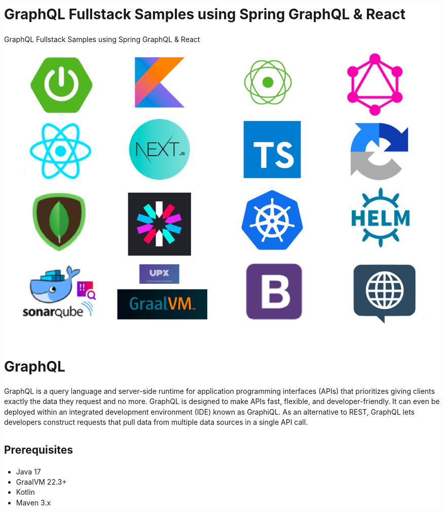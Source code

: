 # GraphQL Fullstack Samples using Spring GraphQL & React

GraphQL Fullstack Samples using Spring GraphQL & React

<img src="https://github.com/susimsek/spring-graphql-samples/blob/main/images/introduction.png" alt="Spring Boot Graphql Samples" width="100%" height="100%"/> 

# GraphQL

GraphQL is a query language and server-side runtime for application programming interfaces (APIs) that prioritizes
giving clients exactly the data they request and no more.
GraphQL is designed to make APIs fast, flexible, and developer-friendly.
It can even be deployed within an integrated development environment (IDE) known as GraphiQL.
As an alternative to REST, GraphQL lets developers construct requests that pull data from multiple data sources in a
single API call.

## Prerequisites

* Java 17
* GraalVM 22.3+
* Kotlin
* Maven 3.x
